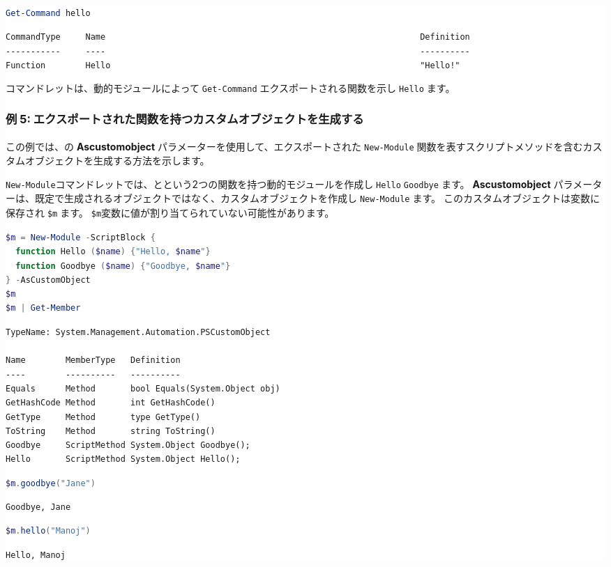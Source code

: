 ```powershell
Get-Command hello
```

```Output
CommandType     Name                                                               Definition
-----------     ----                                                               ----------
Function        Hello                                                              "Hello!"
```

コマンドレットは、動的モジュールによって `Get-Command` エクスポートされる関数を示し `Hello` ます。

### 例 5: エクスポートされた関数を持つカスタムオブジェクトを生成する

この例では、の **Ascustomobject** パラメーターを使用して、エクスポートされた `New-Module` 関数を表すスクリプトメソッドを含むカスタムオブジェクトを生成する方法を示します。

`New-Module`コマンドレットでは、とという2つの関数を持つ動的モジュールを作成し `Hello` `Goodbye` ます。 **Ascustomobject** パラメーターは、既定で生成されるオブジェクトではなく、カスタムオブジェクトを作成し `New-Module` ます。 このカスタムオブジェクトは変数に保存され `$m` ます。
`$m`変数に値が割り当てられていない可能性があります。

```powershell
$m = New-Module -ScriptBlock {
  function Hello ($name) {"Hello, $name"}
  function Goodbye ($name) {"Goodbye, $name"}
} -AsCustomObject
$m
$m | Get-Member
```

```Output
TypeName: System.Management.Automation.PSCustomObject

Name        MemberType   Definition
----        ----------   ----------
Equals      Method       bool Equals(System.Object obj)
GetHashCode Method       int GetHashCode()
GetType     Method       type GetType()
ToString    Method       string ToString()
Goodbye     ScriptMethod System.Object Goodbye();
Hello       ScriptMethod System.Object Hello();
```

```powershell
$m.goodbye("Jane")
```

```Output
Goodbye, Jane
```

```powershell
$m.hello("Manoj")
```

```Output
Hello, Manoj
```
